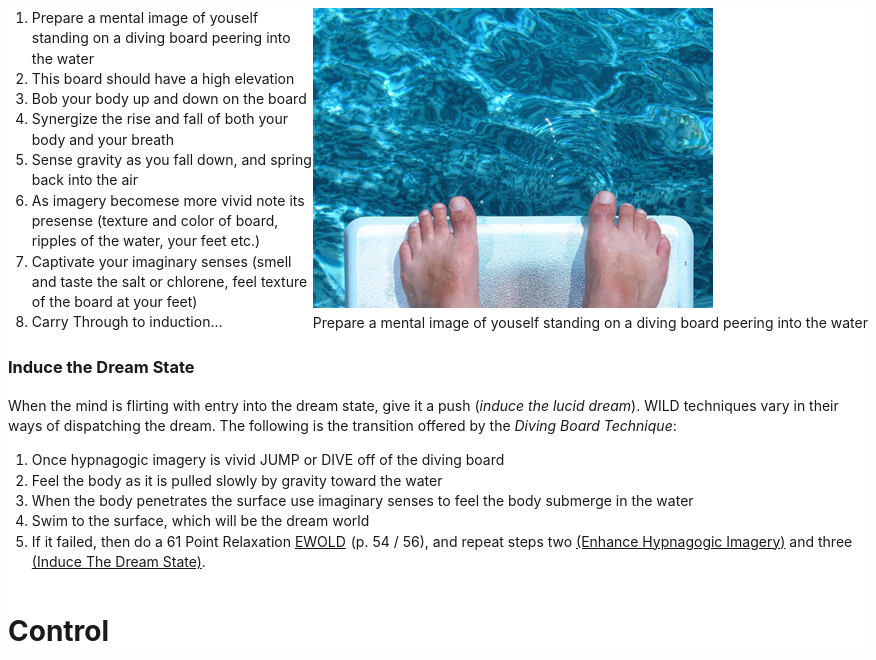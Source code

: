 <div class='col-xs-12 col-md-7 image inline' style='float:right; margin:auto auto'>
  <img class='img-responsive' style='float:none; margin:auto auto' src='/blog/images/diving-board.jpg' />
  <div class='caption'> Prepare a mental image of youself standing on a diving board peering into the water </div>
</div>

  1. Prepare a mental image of youself standing on a diving board peering into the water
  1. This board should have a high elevation
  1. Bob your body up and down on the board
  1. Synergize the rise and fall of both your body and your breath
  1. Sense gravity as you fall down, and spring back into the air
  1. As imagery becomese more vivid note its presense (texture and color of board, ripples of the water, your feet etc.)
  1. Captivate your imaginary senses (smell and taste the salt or chlorene, feel texture of the board at your feet)
  1. Carry Through to induction...

### Induce the Dream State

When the mind is flirting with entry into the dream state, give it a push (*induce the lucid dream*).
WILD techniques vary in their ways of dispatching the dream.
The following is the transition offered by the *Diving Board Technique*:

  1. Once hypnagogic imagery is vivid JUMP or DIVE off of the diving board
  1. Feel the body as it is pulled slowly by gravity toward the water
  1. When the body penetrates the surface use imaginary senses to feel the body submerge in the water
  1. Swim to the surface, which will be the dream world
  1. If it failed, then do a 
    61 Point Relaxation 
    <a class='citation' href="http://www.amazon.com/gp/product/034537410X/ref=as_li_tl?ie=UTF8&camp=1789&creative=390957&creativeASIN=034537410X&linkCode=as2&tag=richsonicom-20&linkId=5BRVAOLZBNINV6HU">EWOLD</a><img src="http://ir-na.amazon-adsystem.com/e/ir?t=richsonicom-20&l=as2&o=1&a=034537410X" width="1" height="1" border="0" alt="" style="border:none !important; margin:0px !important;" />
    (p. 54 / 56),
    and repeat steps two <a href='#EnhanceHypnogogicImagery'>(Enhance Hypnagogic Imagery)</a> and three <a href='#InduceTheDreamState'>(Induce The Dream State)</a>.

# Control
